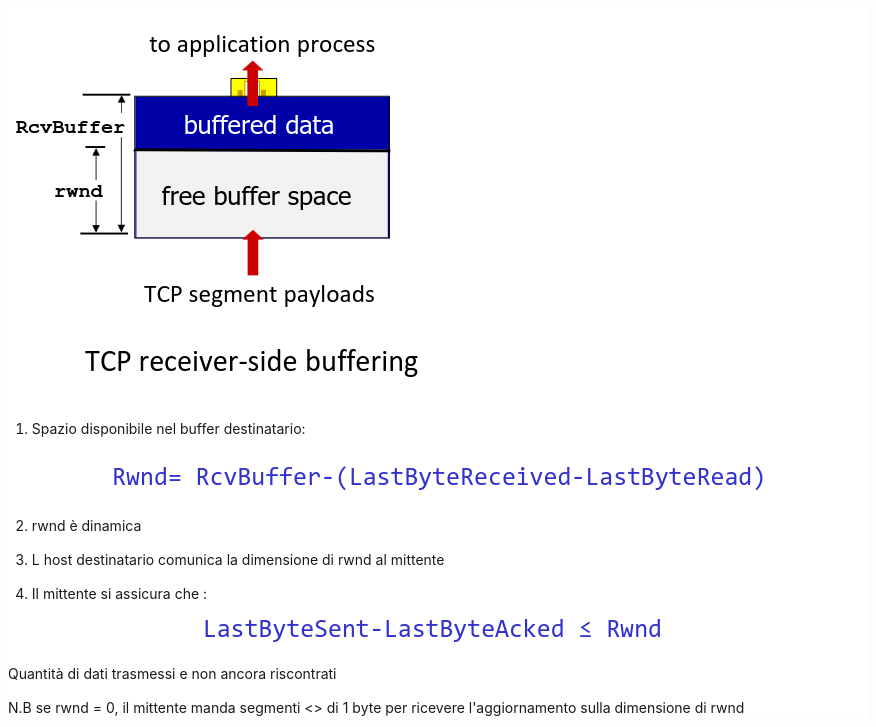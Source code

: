   <img src="./assets/rt11-21.png" alt="lan" />
</p>

1. Spazio disponibile nel buffer destinatario:

<p align="center">
  <img src="./assets/rt11-22.png" alt="lan" />
</p>

2. rwnd è dinamica

3. L host destinatario comunica la dimensione di rwnd al mittente

4. Il mittente si assicura che :

<p align="center">
  <img src="./assets/rt11-23.png" alt="lan" />
</p>

Quantità di dati trasmessi e non ancora riscontrati

N.B se rwnd = 0, il mittente manda segmenti <<sonda>> di 1 byte per ricevere l'aggiornamento sulla dimensione di rwnd

 <p align="center">